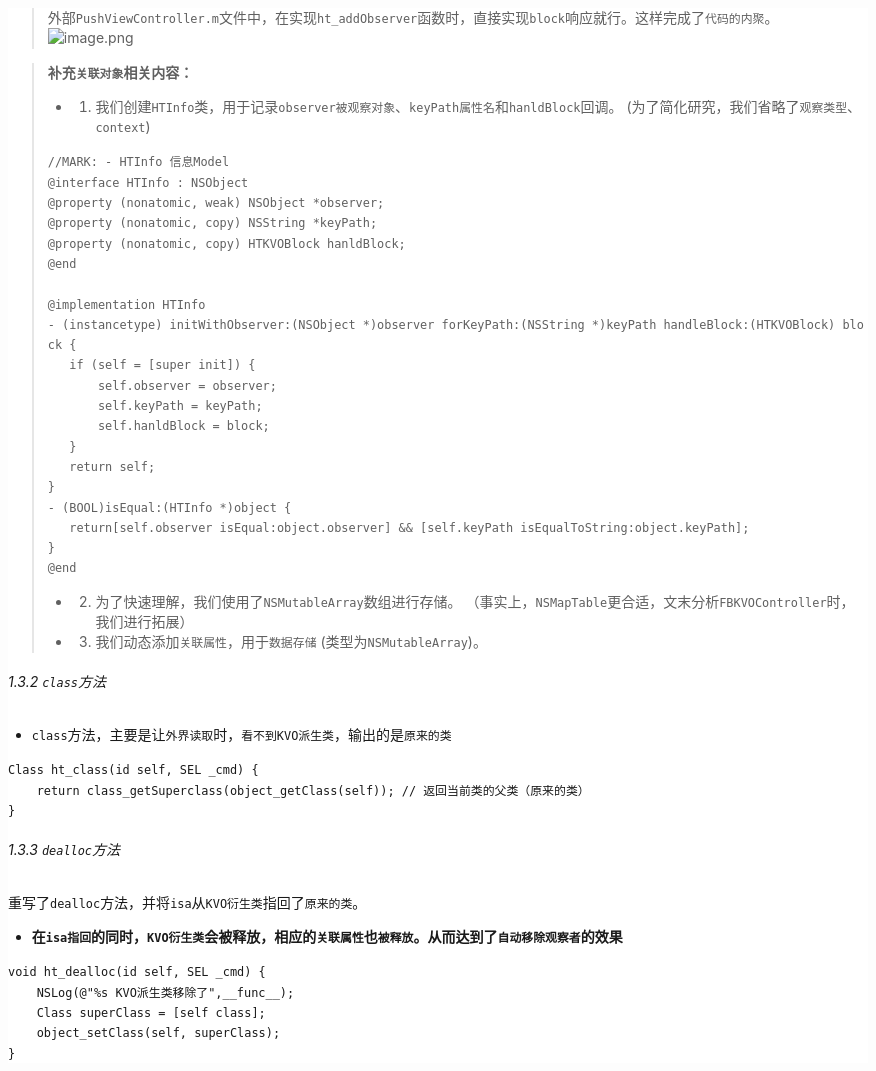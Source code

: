 >
> 外部`PushViewController.m`文件中，在实现`ht_addObserver`函数时，直接实现`block`响应就行。这样完成了`代码的内聚`。
>![image.png](https://upload-images.jianshu.io/upload_images/12857030-5aa93a55cf7f48de.png?imageMogr2/auto-orient/strip%7CimageView2/2/w/1240)

>**补充`关联对象`相关内容：**
>- 1. 我们创建`HTInfo`类，用于记录`observer被观察对象`、`keyPath属性名`和`hanldBlock`回调。
>(为了简化研究，我们省略了`观察类型`、`context`)
>```
>//MARK: - HTInfo 信息Model
>@interface HTInfo : NSObject
>@property (nonatomic, weak) NSObject *observer;
>@property (nonatomic, copy) NSString *keyPath;
>@property (nonatomic, copy) HTKVOBlock hanldBlock;
>@end
>
>@implementation HTInfo
>- (instancetype) initWithObserver:(NSObject *)observer forKeyPath:(NSString *)keyPath handleBlock:(HTKVOBlock) block {
>    if (self = [super init]) {
>        self.observer = observer;
>        self.keyPath = keyPath;
>        self.hanldBlock = block;
>    }
>    return self;
>}
>- (BOOL)isEqual:(HTInfo *)object {
>    return[self.observer isEqual:object.observer] && [self.keyPath isEqualToString:object.keyPath];
>}
>@end
>```
>- 2. 为了快速理解，我们使用了`NSMutableArray`数组进行存储。
>（事实上，`NSMapTable`更合适，文末分析`FBKVOController`时，我们进行拓展）
>- 3. 我们动态添加`关联属性`，用于`数据存储` (类型为`NSMutableArray`)。

###### 1.3.2 `class`方法
- `class`方法，主要是让`外界读取`时，`看不到KVO派生类`，输出的是`原来的类`
```
Class ht_class(id self, SEL _cmd) {
    return class_getSuperclass(object_getClass(self)); // 返回当前类的父类（原来的类）
}
```

###### 1.3.3 `dealloc`方法
重写了`dealloc`方法，并将`isa`从`KVO衍生类`指回了`原来的类`。 

- **在`isa指回`的同时，`KVO衍生类`会被释放，相应的`关联属性`也`被释放`。从而达到了`自动移除观察者`的效果**
```
void ht_dealloc(id self, SEL _cmd) {
    NSLog(@"%s KVO派生类移除了",__func__);
    Class superClass = [self class];
    object_setClass(self, superClass);
}
```
